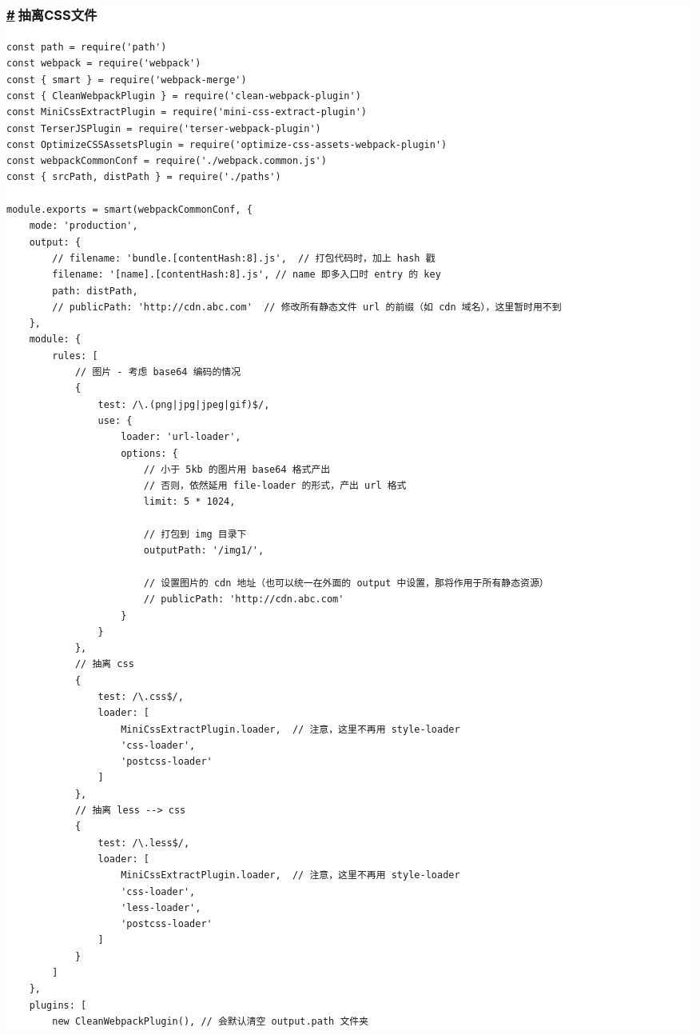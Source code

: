 
### [#](9-前端工程模块.html#抽离css文件) 抽离CSS文件

    
    
    const path = require('path')
    const webpack = require('webpack')
    const { smart } = require('webpack-merge')
    const { CleanWebpackPlugin } = require('clean-webpack-plugin')
    const MiniCssExtractPlugin = require('mini-css-extract-plugin')
    const TerserJSPlugin = require('terser-webpack-plugin')
    const OptimizeCSSAssetsPlugin = require('optimize-css-assets-webpack-plugin')
    const webpackCommonConf = require('./webpack.common.js')
    const { srcPath, distPath } = require('./paths')
    
    module.exports = smart(webpackCommonConf, {
        mode: 'production',
        output: {
            // filename: 'bundle.[contentHash:8].js',  // 打包代码时，加上 hash 戳
            filename: '[name].[contentHash:8].js', // name 即多入口时 entry 的 key
            path: distPath,
            // publicPath: 'http://cdn.abc.com'  // 修改所有静态文件 url 的前缀（如 cdn 域名），这里暂时用不到
        },
        module: {
            rules: [
                // 图片 - 考虑 base64 编码的情况
                {
                    test: /\.(png|jpg|jpeg|gif)$/,
                    use: {
                        loader: 'url-loader',
                        options: {
                            // 小于 5kb 的图片用 base64 格式产出
                            // 否则，依然延用 file-loader 的形式，产出 url 格式
                            limit: 5 * 1024,
    
                            // 打包到 img 目录下
                            outputPath: '/img1/',
    
                            // 设置图片的 cdn 地址（也可以统一在外面的 output 中设置，那将作用于所有静态资源）
                            // publicPath: 'http://cdn.abc.com'
                        }
                    }
                },
                // 抽离 css
                {
                    test: /\.css$/,
                    loader: [
                        MiniCssExtractPlugin.loader,  // 注意，这里不再用 style-loader
                        'css-loader',
                        'postcss-loader'
                    ]
                },
                // 抽离 less --> css
                {
                    test: /\.less$/,
                    loader: [
                        MiniCssExtractPlugin.loader,  // 注意，这里不再用 style-loader
                        'css-loader',
                        'less-loader',
                        'postcss-loader'
                    ]
                }
            ]
        },
        plugins: [
            new CleanWebpackPlugin(), // 会默认清空 output.path 文件夹
